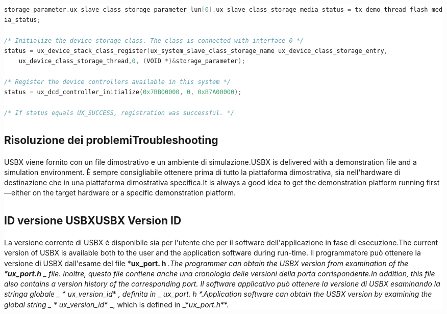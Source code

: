 ```c
storage_parameter.ux_slave_class_storage_parameter_lun[0].ux_slave_class_storage_media_status = tx_demo_thread_flash_media_status;

/* Initialize the device storage class. The class is connected with interface 0 */
status = ux_device_stack_class_register(ux_system_slave_class_storage_name ux_device_class_storage_entry,
    ux_device_class_storage_thread,0, (VOID *)&storage_parameter);

/* Register the device controllers available in this system */
status = ux_dcd_controller_initialize(0x7BB00000, 0, 0xB7A00000);

/* If status equals UX_SUCCESS, registration was successful. */
```

## <a name="troubleshooting"></a><span data-ttu-id="42d84-261">Risoluzione dei problemi</span><span class="sxs-lookup"><span data-stu-id="42d84-261">Troubleshooting</span></span>

<span data-ttu-id="42d84-262">USBX viene fornito con un file dimostrativo e un ambiente di simulazione.</span><span class="sxs-lookup"><span data-stu-id="42d84-262">USBX is delivered with a demonstration file and a simulation environment.</span></span> <span data-ttu-id="42d84-263">È sempre consigliabile ottenere prima di tutto la piattaforma dimostrativa, sia nell'hardware di destinazione che in una piattaforma dimostrativa specifica.</span><span class="sxs-lookup"><span data-stu-id="42d84-263">It is always a good idea to get the demonstration platform running first—either on the target hardware or a specific demonstration platform.</span></span>

## <a name="usbx-version-id"></a><span data-ttu-id="42d84-264">ID versione USBX</span><span class="sxs-lookup"><span data-stu-id="42d84-264">USBX Version ID</span></span>

<span data-ttu-id="42d84-265">La versione corrente di USBX è disponibile sia per l'utente che per il software dell'applicazione in fase di esecuzione.</span><span class="sxs-lookup"><span data-stu-id="42d84-265">The current version of USBX is available both to the user and the application software during run-time.</span></span> <span data-ttu-id="42d84-266">Il programmatore può ottenere la versione di USBX dall'esame del file \***ux_port. h** _.</span><span class="sxs-lookup"><span data-stu-id="42d84-266">The programmer can obtain the USBX version from examination of the \***ux_port.h** _ file.</span></span> <span data-ttu-id="42d84-267">Inoltre, questo file contiene anche una cronologia delle versioni della porta corrispondente.</span><span class="sxs-lookup"><span data-stu-id="42d84-267">In addition, this file also contains a version history of the corresponding port.</span></span> <span data-ttu-id="42d84-268">Il software applicativo può ottenere la versione di USBX esaminando la stringa globale _ *_ _ux_version_id_* _, definita in _ *_ux_port. h_* \*.</span><span class="sxs-lookup"><span data-stu-id="42d84-268">Application software can obtain the USBX version by examining the global string _ *_ _ux_version_id_* _, which is defined in _\*_ux_port.h_\*\*.</span></span>
